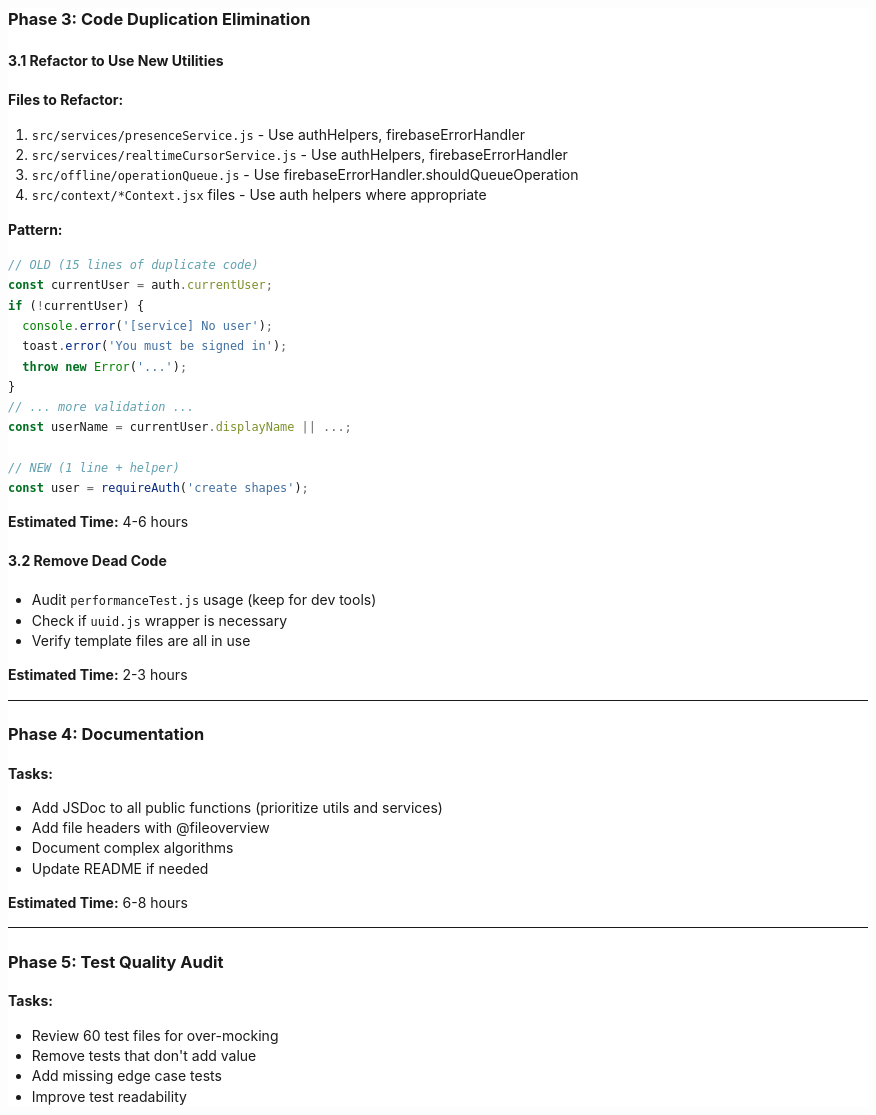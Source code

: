 ### Phase 3: Code Duplication Elimination

#### 3.1 Refactor to Use New Utilities

**Files to Refactor:**
1. `src/services/presenceService.js` - Use authHelpers, firebaseErrorHandler
2. `src/services/realtimeCursorService.js` - Use authHelpers, firebaseErrorHandler
3. `src/offline/operationQueue.js` - Use firebaseErrorHandler.shouldQueueOperation
4. `src/context/*Context.jsx` files - Use auth helpers where appropriate

**Pattern:**
```javascript
// OLD (15 lines of duplicate code)
const currentUser = auth.currentUser;
if (!currentUser) {
  console.error('[service] No user');
  toast.error('You must be signed in');
  throw new Error('...');
}
// ... more validation ...
const userName = currentUser.displayName || ...;

// NEW (1 line + helper)
const user = requireAuth('create shapes');
```

**Estimated Time:** 4-6 hours

#### 3.2 Remove Dead Code
- Audit `performanceTest.js` usage (keep for dev tools)
- Check if `uuid.js` wrapper is necessary
- Verify template files are all in use

**Estimated Time:** 2-3 hours

---

### Phase 4: Documentation

**Tasks:**
- Add JSDoc to all public functions (prioritize utils and services)
- Add file headers with @fileoverview
- Document complex algorithms
- Update README if needed

**Estimated Time:** 6-8 hours

---

### Phase 5: Test Quality Audit

**Tasks:**
- Review 60 test files for over-mocking
- Remove tests that don't add value
- Add missing edge case tests
- Improve test readability
